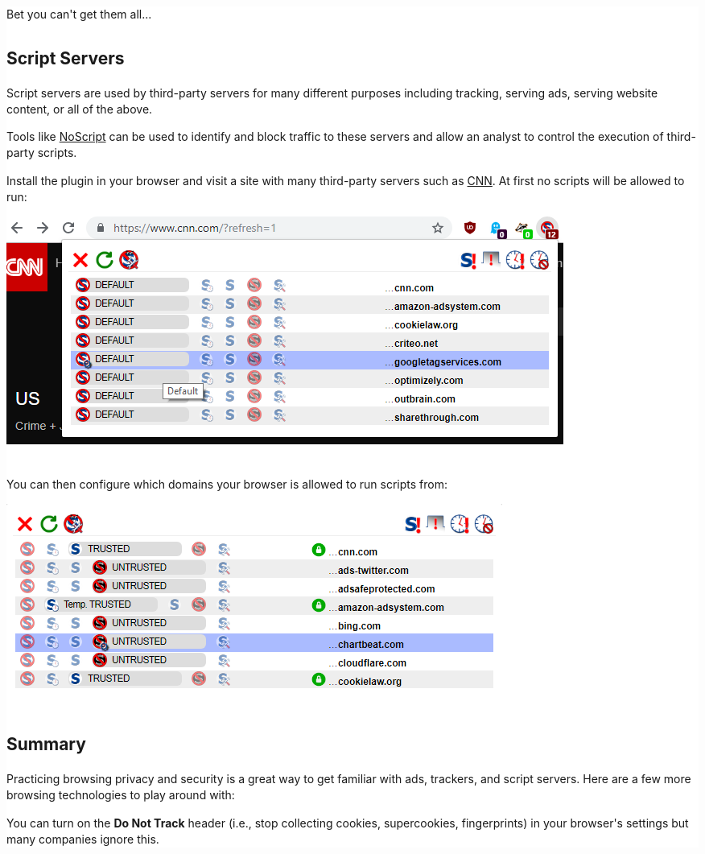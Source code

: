 Bet you can't get them all...

## Script Servers

Script servers are used by third-party servers for many different purposes including tracking, serving ads, serving website content, or all of the above.  

Tools like [NoScript](#https://noscript.net/) can be used to identify and block traffic to these servers and allow an analyst to control the execution of third-party scripts.

Install the plugin in your browser and visit a site with many third-party servers such as [CNN](www.cnn.com). At first no scripts will be allowed to run:

![](images/Dealing%20With%20Ads%20Trackers%20and%20Script%20Servers/image034.png)<br><br>

You can then configure which domains your browser is allowed to run scripts from:

![](images/Dealing%20With%20Ads%20Trackers%20and%20Script%20Servers/image035.png)<br><br>


## Summary

Practicing browsing privacy and security is a great way to get familiar with ads, trackers, and script servers.  Here are a few more browsing technologies to play around with:

You can turn on the **Do Not Track** header (i.e., stop collecting cookies, supercookies, fingerprints) in your browser's settings but many companies ignore this.
